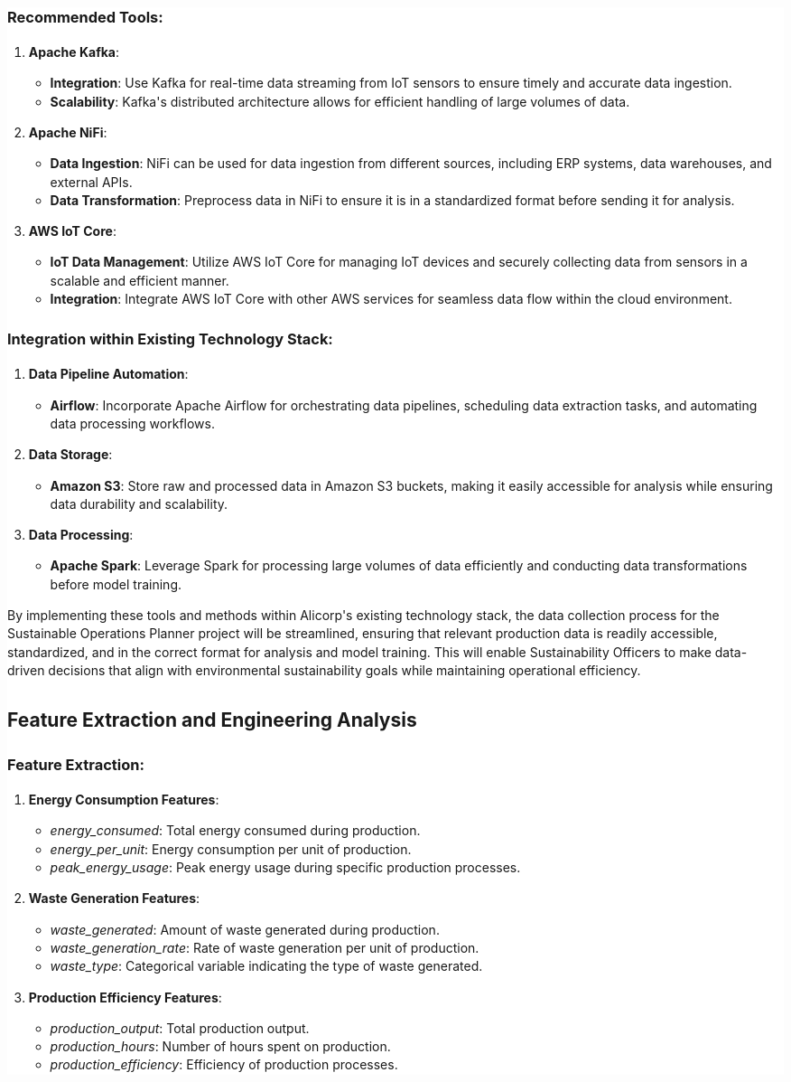 ### Recommended Tools:
1. **Apache Kafka**:
   - **Integration**: Use Kafka for real-time data streaming from IoT sensors to ensure timely and accurate data ingestion.
   - **Scalability**: Kafka's distributed architecture allows for efficient handling of large volumes of data.

2. **Apache NiFi**:
   - **Data Ingestion**: NiFi can be used for data ingestion from different sources, including ERP systems, data warehouses, and external APIs.
   - **Data Transformation**: Preprocess data in NiFi to ensure it is in a standardized format before sending it for analysis.

3. **AWS IoT Core**:
   - **IoT Data Management**: Utilize AWS IoT Core for managing IoT devices and securely collecting data from sensors in a scalable and efficient manner.
   - **Integration**: Integrate AWS IoT Core with other AWS services for seamless data flow within the cloud environment.

### Integration within Existing Technology Stack:
1. **Data Pipeline Automation**:
   - **Airflow**: Incorporate Apache Airflow for orchestrating data pipelines, scheduling data extraction tasks, and automating data processing workflows.

2. **Data Storage**:
   - **Amazon S3**: Store raw and processed data in Amazon S3 buckets, making it easily accessible for analysis while ensuring data durability and scalability.

3. **Data Processing**:
   - **Apache Spark**: Leverage Spark for processing large volumes of data efficiently and conducting data transformations before model training.

By implementing these tools and methods within Alicorp's existing technology stack, the data collection process for the Sustainable Operations Planner project will be streamlined, ensuring that relevant production data is readily accessible, standardized, and in the correct format for analysis and model training. This will enable Sustainability Officers to make data-driven decisions that align with environmental sustainability goals while maintaining operational efficiency.

## Feature Extraction and Engineering Analysis

### Feature Extraction:
1. **Energy Consumption Features**:
   - *energy_consumed*: Total energy consumed during production.
   - *energy_per_unit*: Energy consumption per unit of production.
   - *peak_energy_usage*: Peak energy usage during specific production processes.

2. **Waste Generation Features**:
   - *waste_generated*: Amount of waste generated during production.
   - *waste_generation_rate*: Rate of waste generation per unit of production.
   - *waste_type*: Categorical variable indicating the type of waste generated.

3. **Production Efficiency Features**:
   - *production_output*: Total production output.
   - *production_hours*: Number of hours spent on production.
   - *production_efficiency*: Efficiency of production processes.
